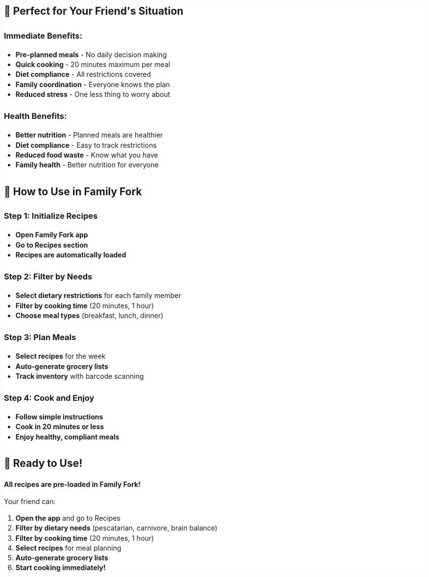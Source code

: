 ## 🎯 **Perfect for Your Friend's Situation**

### **Immediate Benefits:**
- **Pre-planned meals** - No daily decision making
- **Quick cooking** - 20 minutes maximum per meal
- **Diet compliance** - All restrictions covered
- **Family coordination** - Everyone knows the plan
- **Reduced stress** - One less thing to worry about

### **Health Benefits:**
- **Better nutrition** - Planned meals are healthier
- **Diet compliance** - Easy to track restrictions
- **Reduced food waste** - Know what you have
- **Family health** - Better nutrition for everyone

## 📱 **How to Use in Family Fork**

### **Step 1: Initialize Recipes**
- **Open Family Fork app**
- **Go to Recipes section**
- **Recipes are automatically loaded**

### **Step 2: Filter by Needs**
- **Select dietary restrictions** for each family member
- **Filter by cooking time** (20 minutes, 1 hour)
- **Choose meal types** (breakfast, lunch, dinner)

### **Step 3: Plan Meals**
- **Select recipes** for the week
- **Auto-generate grocery lists**
- **Track inventory** with barcode scanning

### **Step 4: Cook and Enjoy**
- **Follow simple instructions**
- **Cook in 20 minutes or less**
- **Enjoy healthy, compliant meals**

## 🚀 **Ready to Use!**

**All recipes are pre-loaded in Family Fork!**

Your friend can:
1. **Open the app** and go to Recipes
2. **Filter by dietary needs** (pescatarian, carnivore, brain balance)
3. **Filter by cooking time** (20 minutes, 1 hour)
4. **Select recipes** for meal planning
5. **Auto-generate grocery lists**
6. **Start cooking immediately!**
